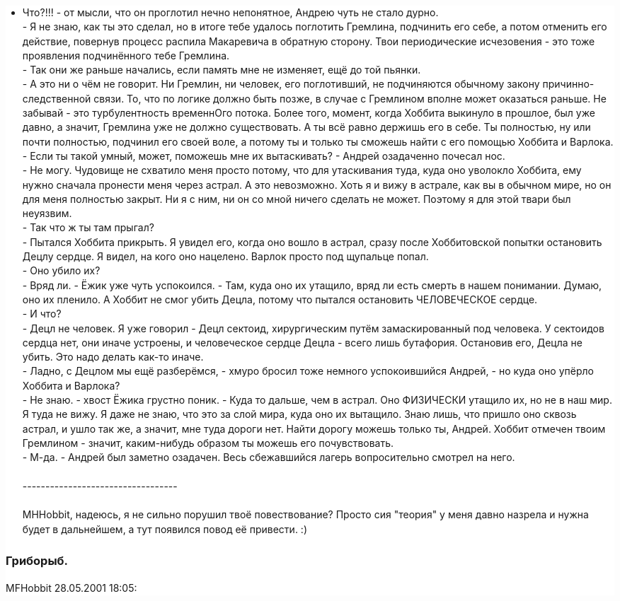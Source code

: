 - Что?!!! - от мысли, что он проглотил нечно непонятное, Андрею чуть не стало дурно.<BR>- Я не знаю, как ты это сделал, но в итоге тебе удалось поглотить Гремлина, подчинить его себе, а потом отменить его действие, повернув процесс распила Макаревича в обратную сторону. Твои периодические исчезовения - это тоже проявления подчинённого тебе Гремлина.<BR>- Так они же раньше начались, если память мне не изменяет, ещё до той пьянки.<BR>- А это ни о чём не говорит. Ни Гремлин, ни человек, его поглотивший, не подчиняются обычному закону причинно-следственной связи. То, что по логике должно быть позже, в случае с Гремлином вполне может оказаться раньше. Не забывай - это турбулентность временнОго потока. Более того, момент, когда Хоббита выкинуло в прошлое, был уже давно, а значит, Гремлина уже не должно существовать. А ты всё равно держишь его в себе. Ты полностью, ну или почти полностью, подчинил его своей воле, а потому ты и только ты сможешь найти с его помощью Хоббита и Варлока.<BR>- Если ты такой умный, может, поможешь мне их вытаскивать? - Андрей озадаченно почесал нос.<BR>- Не могу. Чудовище не схватило меня просто потому, что для утаскивания туда, куда оно уволокло Хоббита, ему нужно сначала пронести меня через астрал. А это невозможно. Хоть я и вижу в астрале, как вы в обычном мире, но он для меня полностью закрыт. Ни я с ним, ни он со мной ничего сделать не может. Поэтому я для этой твари был неуязвим.<BR>- Так что ж ты там прыгал?<BR>- Пытался Хоббита прикрыть. Я увидел его, когда оно вошло в астрал, сразу после Хоббитовской попытки остановить Децлу сердце. Я видел, на кого оно нацелено. Варлок просто под щупальце попал.<BR>- Оно убило их?<BR>- Вряд ли. - Ёжик уже чуть успокоился. - Там, куда оно их утащило, вряд ли есть смерть в нашем понимании. Думаю, оно их пленило. А Хоббит не смог убить Децла, потому что пытался остановить ЧЕЛОВЕЧЕСКОЕ сердце.<BR>- И что?<BR>- Децл не человек. Я уже говорил - Децл сектоид, хирургическим путём замаскированный под человека. У сектоидов сердца нет, они иначе устроены, и человеческое сердце Децла - всего лишь бутафория. Остановив его, Децла не убить. Это надо делать как-то иначе.<BR>- Ладно, с Децлом мы ещё разберёмся, - хмуро бросил тоже немного успокоившийся Андрей, - но куда оно упёрло Хоббита и Варлока?<BR>- Не знаю. - хвост Ёжика грустно поник. - Куда то дальше, чем в астрал. Оно ФИЗИЧЕСКИ утащило их, но не в наш мир. Я туда не вижу. Я даже не знаю, что это за слой мира, куда оно их вытащило. Знаю лишь, что пришло оно сквозь астрал, и ушло так же, а значит, мне туда дороги нет. Найти дорогу можешь только ты, Андрей. Хоббит отмечен твоим Гремлином - значит, каким-нибудь образом ты можешь его почувствовать.<BR>- М-да. - Андрей был заметно озадачен. Весь сбежавшийся лагерь вопросительно смотрел на него.<BR><BR>----------------------------------<BR><BR>MHHobbit, надеюсь, я не сильно порушил твоё повествование? Просто сия "теория" у меня давно назрела и нужна будет в дальнейшем, а тут появился повод её привести. :)

### Гриборыб.

MFHobbit 28.05.2001 18:05: